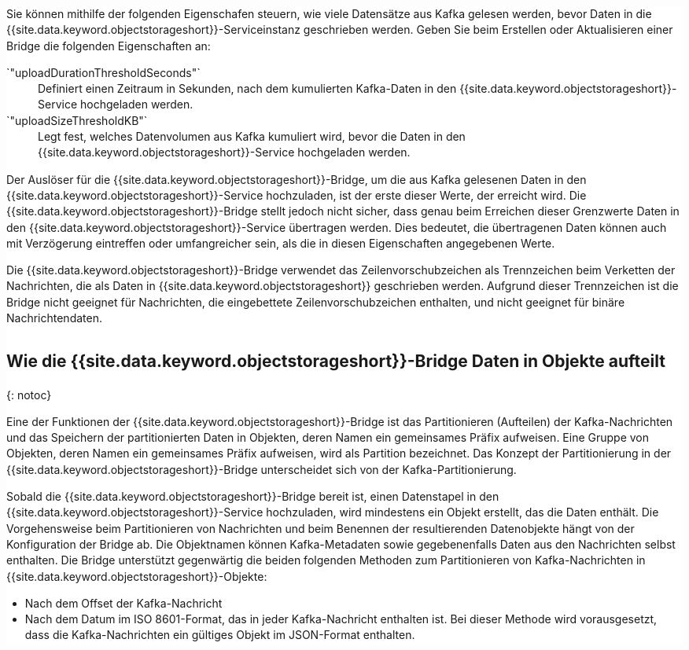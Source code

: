 Sie können mithilfe der folgenden Eigenschafen steuern, wie viele Datensätze aus Kafka gelesen werden, bevor Daten
in die {{site.data.keyword.objectstorageshort}}-Serviceinstanz geschrieben werden. Geben Sie beim Erstellen oder Aktualisieren einer Bridge die folgenden Eigenschaften an:
<dl><dt>`"uploadDurationThresholdSeconds"`</dt> 
<dd>Definiert einen Zeitraum in Sekunden, nach dem kumulierten Kafka-Daten in den
{{site.data.keyword.objectstorageshort}}-Service hochgeladen werden.</dd>
<dt>`"uploadSizeThresholdKB"`</dt>
<dd>Legt fest, welches Datenvolumen aus Kafka kumuliert wird, bevor die Daten in den
{{site.data.keyword.objectstorageshort}}-Service hochgeladen werden.</dd>
</dl>

Der Auslöser für die {{site.data.keyword.objectstorageshort}}-Bridge, um die aus
Kafka gelesenen Daten in den {{site.data.keyword.objectstorageshort}}-Service hochzuladen, ist
der erste dieser Werte, der erreicht wird. Die {{site.data.keyword.objectstorageshort}}-Bridge
stellt jedoch nicht sicher, dass genau beim Erreichen dieser Grenzwerte Daten in den {{site.data.keyword.objectstorageshort}}-Service
übertragen werden. Dies bedeutet, die übertragenen Daten können auch mit Verzögerung eintreffen
oder umfangreicher sein, als die in diesen Eigenschaften angegebenen Werte.

Die {{site.data.keyword.objectstorageshort}}-Bridge verwendet das Zeilenvorschubzeichen als Trennzeichen
beim Verketten der Nachrichten, die als Daten in {{site.data.keyword.objectstorageshort}} geschrieben werden. Aufgrund dieser
Trennzeichen ist die Bridge nicht geeignet für Nachrichten, die eingebettete Zeilenvorschubzeichen enthalten,
und nicht geeignet für binäre Nachrichtendaten.

## Wie die {{site.data.keyword.objectstorageshort}}-Bridge Daten in Objekte aufteilt
{: notoc}

Eine der Funktionen der {{site.data.keyword.objectstorageshort}}-Bridge ist das Partitionieren
(Aufteilen) der Kafka-Nachrichten und das Speichern der partitionierten Daten in Objekten, deren Namen
ein gemeinsames Präfix aufweisen. Eine Gruppe von Objekten, deren Namen ein gemeinsames Präfix aufweisen,
wird als Partition bezeichnet. Das Konzept der Partitionierung in der {{site.data.keyword.objectstorageshort}}-Bridge
unterscheidet sich von der Kafka-Partitionierung.

Sobald die {{site.data.keyword.objectstorageshort}}-Bridge
bereit ist, einen Datenstapel in den {{site.data.keyword.objectstorageshort}}-Service hochzuladen,
wird mindestens ein Objekt erstellt, das die Daten enthält. Die Vorgehensweise beim Partitionieren von Nachrichten
und beim Benennen der resultierenden Datenobjekte hängt von der Konfiguration der Bridge ab. Die Objektnamen
können Kafka-Metadaten sowie gegebenenfalls Daten aus den Nachrichten selbst enthalten. Die Bridge unterstützt gegenwärtig
die beiden folgenden Methoden zum Partitionieren von Kafka-Nachrichten in {{site.data.keyword.objectstorageshort}}-Objekte:

* Nach dem Offset der Kafka-Nachricht
* Nach dem Datum im ISO 8601-Format, das in jeder Kafka-Nachricht enthalten ist. Bei dieser Methode wird vorausgesetzt, dass die Kafka-Nachrichten ein gültiges Objekt im JSON-Format enthalten.
